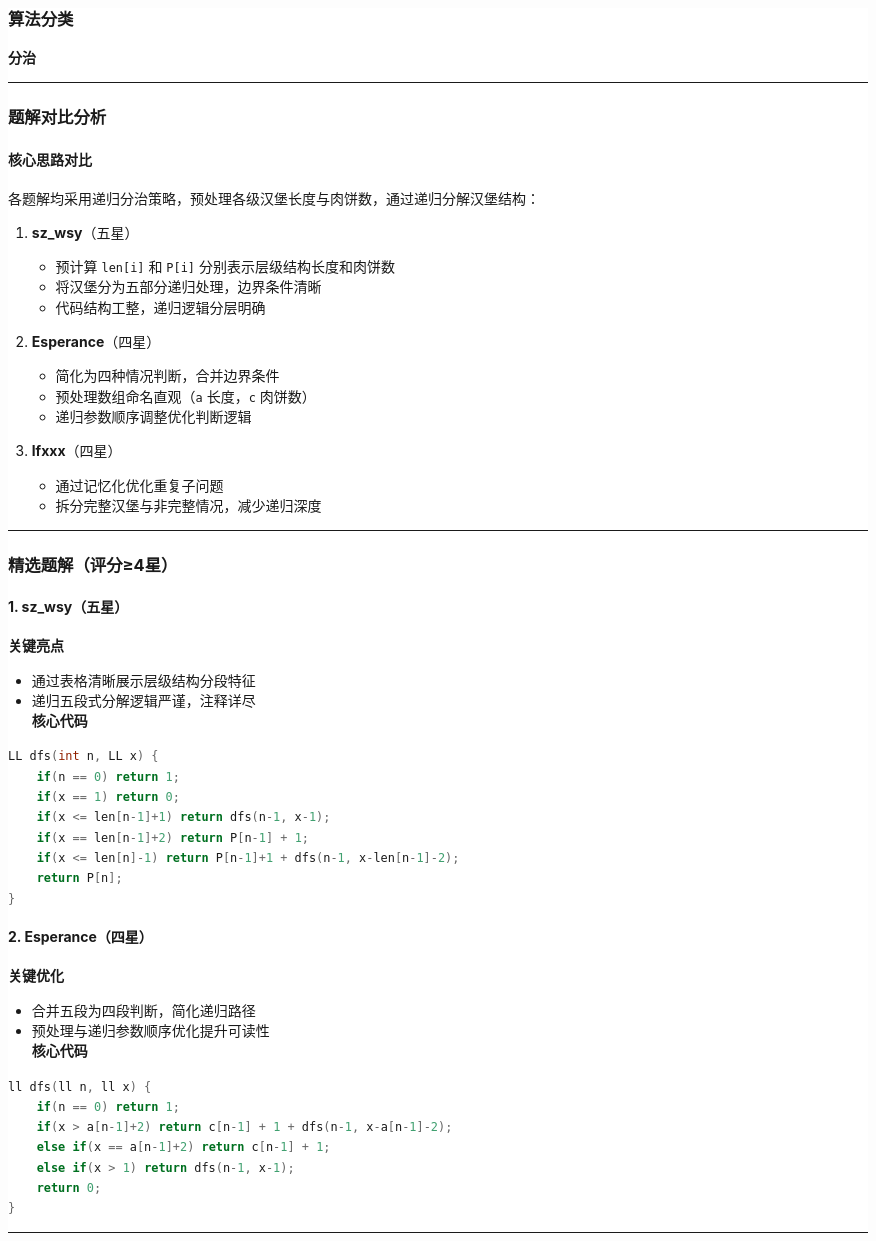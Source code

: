 
### 算法分类  
**分治**

---

### 题解对比分析  

#### 核心思路对比  
各题解均采用递归分治策略，预处理各级汉堡长度与肉饼数，通过递归分解汉堡结构：  
1. **sz_wsy**（五星）  
   - 预计算 `len[i]` 和 `P[i]` 分别表示层级结构长度和肉饼数  
   - 将汉堡分为五部分递归处理，边界条件清晰  
   - 代码结构工整，递归逻辑分层明确  

2. **Esperance**（四星）  
   - 简化为四种情况判断，合并边界条件  
   - 预处理数组命名直观（`a` 长度，`c` 肉饼数）  
   - 递归参数顺序调整优化判断逻辑  

3. **lfxxx**（四星）  
   - 通过记忆化优化重复子问题  
   - 拆分完整汉堡与非完整情况，减少递归深度  

---

### 精选题解（评分≥4星）  

#### 1. sz_wsy（五星）  
**关键亮点**  
- 通过表格清晰展示层级结构分段特征  
- 递归五段式分解逻辑严谨，注释详尽  
**核心代码**  
```cpp  
LL dfs(int n, LL x) {  
    if(n == 0) return 1;  
    if(x == 1) return 0;  
    if(x <= len[n-1]+1) return dfs(n-1, x-1);  
    if(x == len[n-1]+2) return P[n-1] + 1;  
    if(x <= len[n]-1) return P[n-1]+1 + dfs(n-1, x-len[n-1]-2);  
    return P[n];  
}  
```  

#### 2. Esperance（四星）  
**关键优化**  
- 合并五段为四段判断，简化递归路径  
- 预处理与递归参数顺序优化提升可读性  
**核心代码**  
```cpp  
ll dfs(ll n, ll x) {  
    if(n == 0) return 1;  
    if(x > a[n-1]+2) return c[n-1] + 1 + dfs(n-1, x-a[n-1]-2);  
    else if(x == a[n-1]+2) return c[n-1] + 1;  
    else if(x > 1) return dfs(n-1, x-1);  
    return 0;  
}  
```  

---

[problemUrl]: https://atcoder.jp/contests/abc115/tasks/abc115_d